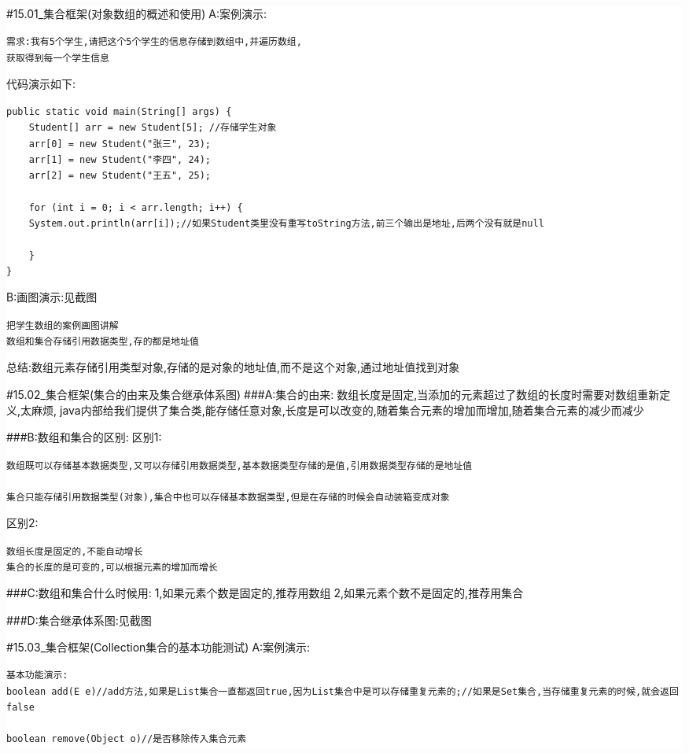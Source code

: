 #15.01_集合框架(对象数组的概述和使用)
A:案例演示:

    需求:我有5个学生,请把这个5个学生的信息存储到数组中,并遍历数组,
    获取得到每一个学生信息

代码演示如下:
```
public static void main(String[] args) {
    Student[] arr = new Student[5];	//存储学生对象
    arr[0] = new Student("张三", 23);
    arr[1] = new Student("李四", 24);
    arr[2] = new Student("王五", 25);
    
    for (int i = 0; i < arr.length; i++) {
	System.out.println(arr[i]);//如果Student类里没有重写toString方法,前三个输出是地址,后两个没有就是null
    
    }
}		
```

B:画图演示:见截图

    把学生数组的案例画图讲解
    数组和集合存储引用数据类型,存的都是地址值

总结:数组元素存储引用类型对象,存储的是对象的地址值,而不是这个对象,通过地址值找到对象

#15.02_集合框架(集合的由来及集合继承体系图)
###A:集合的由来:
    数组长度是固定,当添加的元素超过了数组的长度时需要对数组重新定义,太麻烦,
    java内部给我们提供了集合类,能存储任意对象,长度是可以改变的,随着集合元素的增加而增加,随着集合元素的减少而减少

###B:数组和集合的区别:
区别1:

    数组既可以存储基本数据类型,又可以存储引用数据类型,基本数据类型存储的是值,引用数据类型存储的是地址值

    集合只能存储引用数据类型(对象),集合中也可以存储基本数据类型,但是在存储的时候会自动装箱变成对象

区别2:

	数组长度是固定的,不能自动增长
	集合的长度的是可变的,可以根据元素的增加而增长

###C:数组和集合什么时候用:
	 1,如果元素个数是固定的,推荐用数组
	 2,如果元素个数不是固定的,推荐用集合

###D:集合继承体系图:见截图

#15.03_集合框架(Collection集合的基本功能测试)
A:案例演示:

    基本功能演示:
    boolean add(E e)//add方法,如果是List集合一直都返回true,因为List集合中是可以存储重复元素的;//如果是Set集合,当存储重复元素的时候,就会返回false
    
    boolean remove(Object o)//是否移除传入集合元素
    